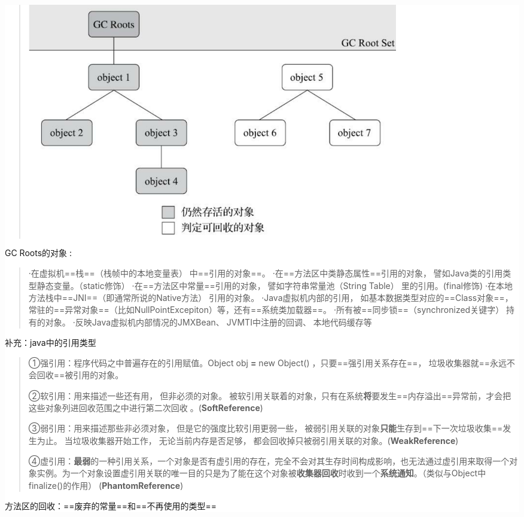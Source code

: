 > <img src="./picture/GC可达性分析算法.png" style="zoom:60%;" />

GC Roots的对象 :

> ·在虚拟机==栈==（栈帧中的本地变量表） 中==引用的对象==。
> ·在==方法区中类静态属性==引用的对象， 譬如Java类的引用类型静态变量。（static修饰）
> ·在==方法区中常量==引用的对象， 譬如字符串常量池（String Table） 里的引用。(final修饰)
> ·在本地方法栈中==JNI==（即通常所说的Native方法） 引用的对象。
> ·Java虚拟机内部的引用， 如基本数据类型对应的==Class对象==，常驻的==异常对象==（比如NullPointExcepiton）等，还有==系统类加载器==。
> ·所有被==同步锁==（synchronized关键字） 持有的对象。
> ·反映Java虚拟机内部情况的JMXBean、 JVMTI中注册的回调、 本地代码缓存等  

补充：java中的引用类型

> ①强引用：程序代码之中普遍存在的引用赋值。Object obj **=** new Object() ，只要==强引用关系存在==， 垃圾收集器就==永远不会回收==被引用的对象。 
>
> ②软引用：用来描述一些还有用， 但非必须的对象。 被软引用关联着的对象，只有在系统**将**要发生==内存溢出==异常前，才会把这些对象列进回收范围之中进行第二次回收 。(**SoftReference**)
>
> ③弱引用：用来描述那些非必须对象， 但是它的强度比软引用更弱一些， 被弱引用关联的对象**只能**生存到==下一次垃圾收集==发生为止。 当垃圾收集器开始工作， 无论当前内存是否足够， 都会回收掉只被弱引用关联的对象。(**WeakReference**)
>
> ④虚引用：**最弱**的一种引用关系，一个对象是否有虚引用的存在，完全不会对其生存时间构成影响，也无法通过虚引用来取得一个对象实例。为一个对象设置虚引用关联的唯一目的只是为了能在这个对象被**收集器回收**时收到一个**系统通知**。（类似与Object中finalize()的作用） (**PhantomReference**)

方法区的回收：==废弃的常量==和==不再使用的类型==
